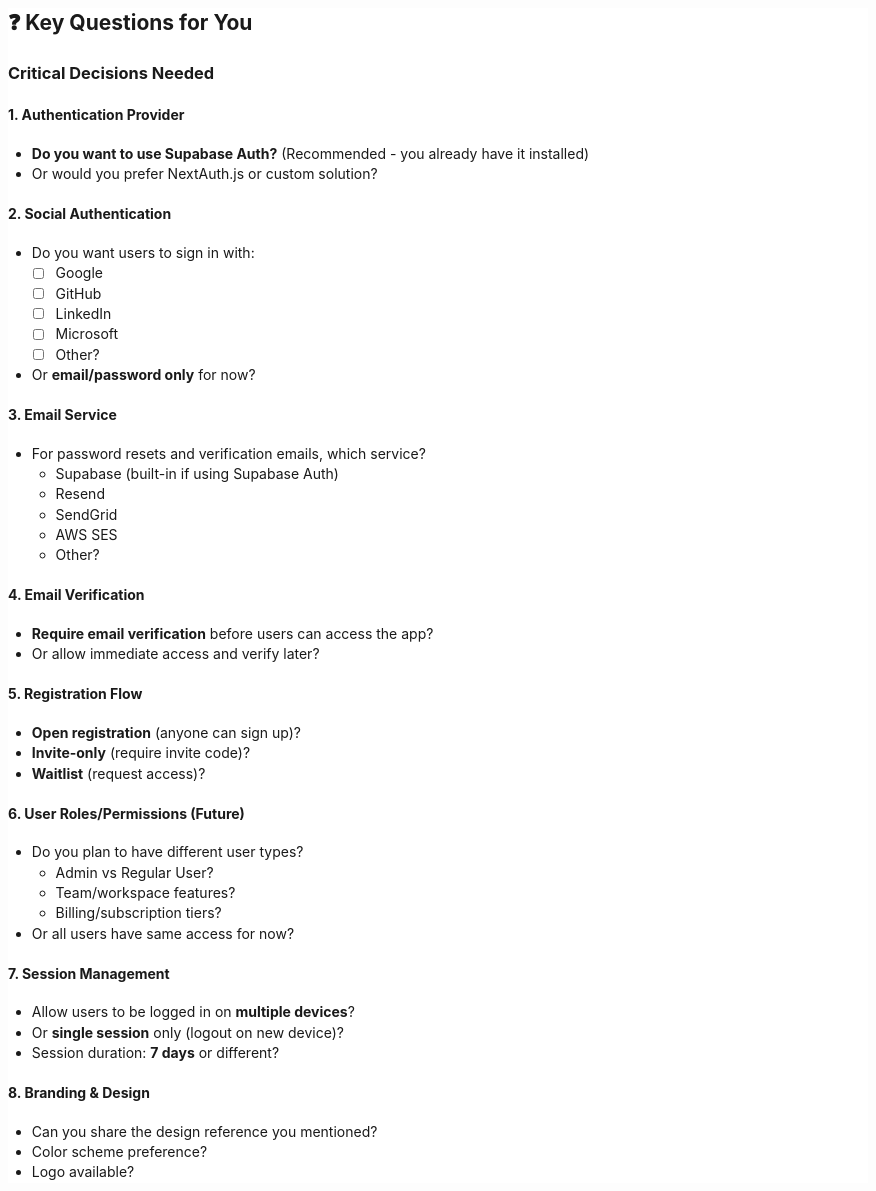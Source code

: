 ## ❓ Key Questions for You

### Critical Decisions Needed

#### 1. **Authentication Provider**
- **Do you want to use Supabase Auth?** (Recommended - you already have it installed)
- Or would you prefer NextAuth.js or custom solution?

#### 2. **Social Authentication**
- Do you want users to sign in with:
  - [ ] Google
  - [ ] GitHub
  - [ ] LinkedIn
  - [ ] Microsoft
  - [ ] Other?
- Or **email/password only** for now?

#### 3. **Email Service**
- For password resets and verification emails, which service?
  - Supabase (built-in if using Supabase Auth)
  - Resend
  - SendGrid
  - AWS SES
  - Other?

#### 4. **Email Verification**
- **Require email verification** before users can access the app?
- Or allow immediate access and verify later?

#### 5. **Registration Flow**
- **Open registration** (anyone can sign up)?
- **Invite-only** (require invite code)?
- **Waitlist** (request access)?

#### 6. **User Roles/Permissions** (Future)
- Do you plan to have different user types?
  - Admin vs Regular User?
  - Team/workspace features?
  - Billing/subscription tiers?
- Or all users have same access for now?

#### 7. **Session Management**
- Allow users to be logged in on **multiple devices**?
- Or **single session** only (logout on new device)?
- Session duration: **7 days** or different?

#### 8. **Branding & Design**
- Can you share the design reference you mentioned?
- Color scheme preference?
- Logo available?
